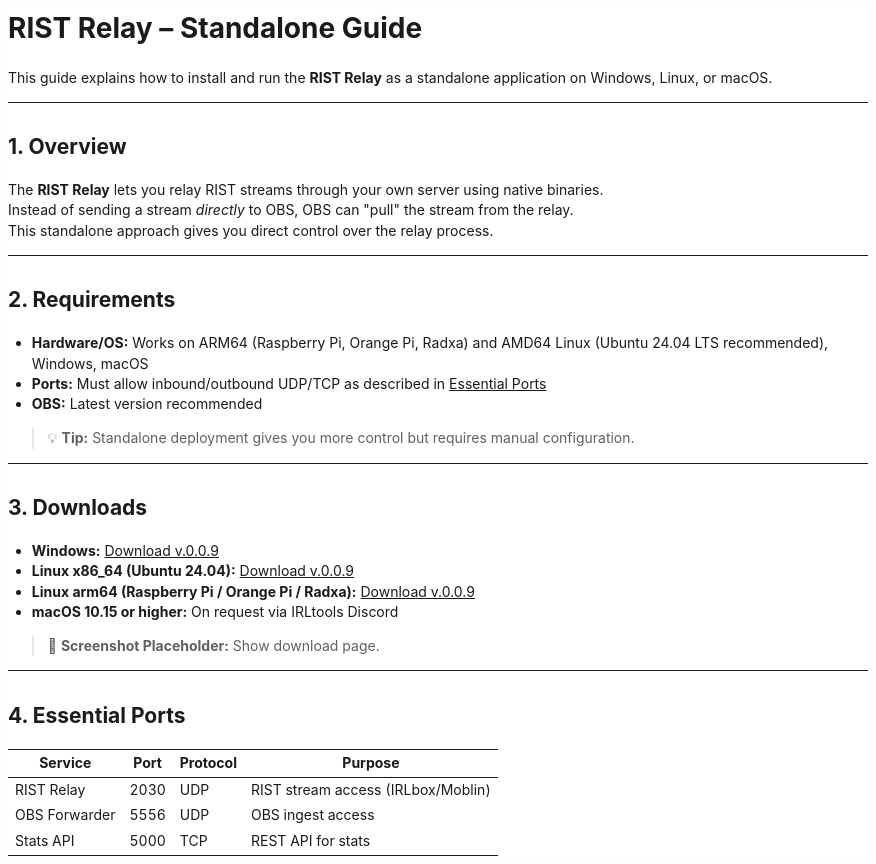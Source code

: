 # RIST Relay – Standalone Guide

This guide explains how to install and run the **RIST Relay** as a standalone application on Windows, Linux, or macOS.

---

## 1. Overview

The **RIST Relay** lets you relay RIST streams through your own server using native binaries.  
Instead of sending a stream *directly* to OBS, OBS can "pull" the stream from the relay.  
This standalone approach gives you direct control over the relay process.

---

## 2. Requirements

- **Hardware/OS:** Works on ARM64 (Raspberry Pi, Orange Pi, Radxa) and AMD64 Linux (Ubuntu 24.04 LTS recommended), Windows, macOS
- **Ports:** Must allow inbound/outbound UDP/TCP as described in [Essential Ports](#4-essential-ports)
- **OBS:** Latest version recommended

> 💡 **Tip:** Standalone deployment gives you more control but requires manual configuration.

---

## 3. Downloads

- **Windows:** [Download v.0.0.9](https://drive.google.com/file/d/1kK3Nwov4Veutn9dRdLqwxHAMNVpVwTfy/view?usp=drive_link)
- **Linux x86_64 (Ubuntu 24.04):** [Download v.0.0.9](https://drive.google.com/file/d/1NLRBeEDaAddBNUwc75p1dJIEtL27fkZB/view?usp=drive_link)
- **Linux arm64 (Raspberry Pi / Orange Pi / Radxa):** [Download v.0.0.9](https://drive.google.com/file/d/1d5vMpwIaW9WK1ma8ufjR-GGNeMsxDrrU/view?usp=drive_link)
- **macOS 10.15 or higher:** On request via IRLtools Discord

> 📸 **Screenshot Placeholder:** Show download page.

---

## 4. Essential Ports

| Service | Port | Protocol | Purpose |
|---------|------|----------|---------|
| RIST Relay | 2030 | UDP | RIST stream access (IRLbox/Moblin) |
| OBS Forwarder | 5556 | UDP | OBS ingest access |
| Stats API | 5000 | TCP | REST API for stats |
